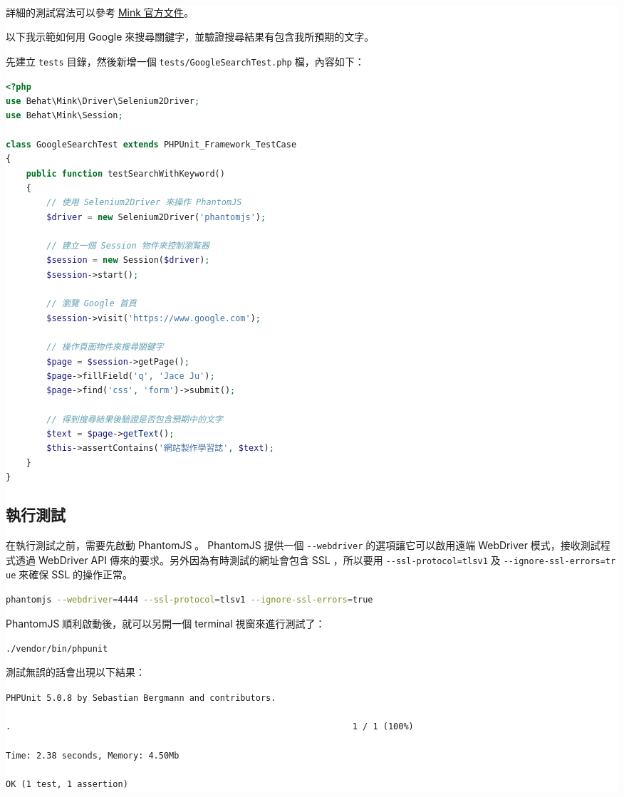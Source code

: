 詳細的測試寫法可以參考 [Mink 官方文件](http://mink.behat.org/en/latest/index.html)。

以下我示範如何用 Google 來搜尋關鍵字，並驗證搜尋結果有包含我所預期的文字。

先建立 `tests` 目錄，然後新增一個 `tests/GoogleSearchTest.php` 檔，內容如下：

```php
<?php
use Behat\Mink\Driver\Selenium2Driver;
use Behat\Mink\Session;

class GoogleSearchTest extends PHPUnit_Framework_TestCase
{
    public function testSearchWithKeyword()
    {
        // 使用 Selenium2Driver 來操作 PhantomJS
        $driver = new Selenium2Driver('phantomjs');

        // 建立一個 Session 物件來控制瀏覧器
        $session = new Session($driver);
        $session->start();

        // 瀏覽 Google 首頁
        $session->visit('https://www.google.com');

        // 操作頁面物件來搜尋關鍵字
        $page = $session->getPage();
        $page->fillField('q', 'Jace Ju');
        $page->find('css', 'form')->submit();

        // 得到搜尋結果後驗證是否包含預期中的文字
        $text = $page->getText();
        $this->assertContains('網站製作學習誌', $text);
    }
}
```

## 執行測試

在執行測試之前，需要先啟動 PhantomJS 。 PhantomJS 提供一個 `--webdriver` 的選項讓它可以啟用遠端 WebDriver 模式，接收測試程式透過 WebDriver API 傳來的要求。另外因為有時測試的網址會包含 SSL ，所以要用 `--ssl-protocol=tlsv1` 及 `--ignore-ssl-errors=true` 來確保 SSL 的操作正常。

```bash
phantomjs --webdriver=4444 --ssl-protocol=tlsv1 --ignore-ssl-errors=true
```

PhantomJS 順利啟動後，就可以另開一個 terminal 視窗來進行測試了：

```bash
./vendor/bin/phpunit
```

測試無誤的話會出現以下結果：

```
PHPUnit 5.0.8 by Sebastian Bergmann and contributors.

.                                                                   1 / 1 (100%)

Time: 2.38 seconds, Memory: 4.50Mb

OK (1 test, 1 assertion)
```
